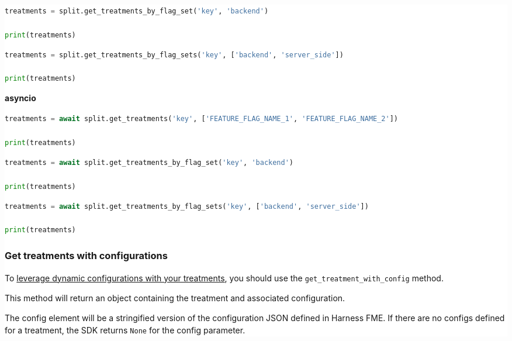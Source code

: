 ```python
treatments = split.get_treatments_by_flag_set('key', 'backend')

print(treatments)
```

</TabItem>
<TabItem value="get_treatments_by_flag_sets">

```python
treatments = split.get_treatments_by_flag_sets('key', ['backend', 'server_side'])

print(treatments)
```

</TabItem>
</Tabs>

**asyncio**

<Tabs>
<TabItem value="get_treatments">

```python
treatments = await split.get_treatments('key', ['FEATURE_FLAG_NAME_1', 'FEATURE_FLAG_NAME_2'])

print(treatments)
```

</TabItem>
<TabItem value="get_treatments_by_flag_set">

```python
treatments = await split.get_treatments_by_flag_set('key', 'backend')

print(treatments)
```

</TabItem>
<TabItem value="get_treatments_by_flag_sets">

```python
treatments = await split.get_treatments_by_flag_sets('key', ['backend', 'server_side'])

print(treatments)
```

</TabItem>
</Tabs>

### Get treatments with configurations

To [leverage dynamic configurations with your treatments](/docs/feature-management-experimentation/feature-management/setup/dynamic-configurations), you should use the `get_treatment_with_config` method.

This method will return an object containing the treatment and associated configuration.

The config element will be a stringified version of the configuration JSON defined in Harness FME. If there are no configs defined for a treatment, the SDK returns `None` for the config parameter.
